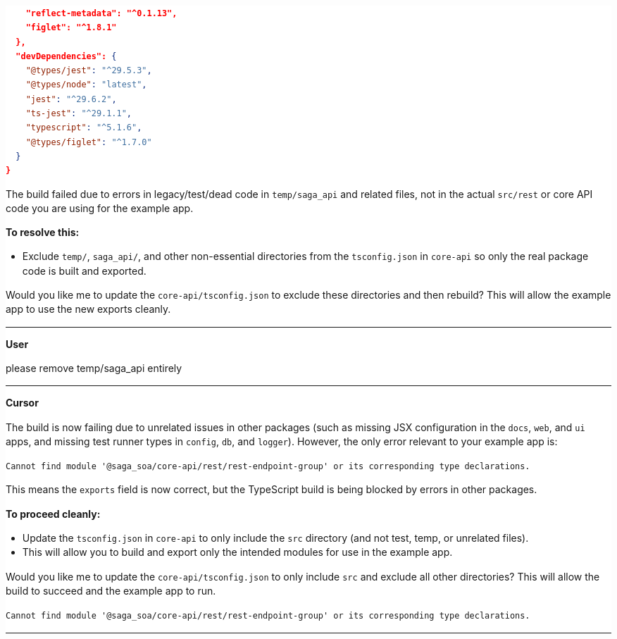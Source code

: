 ```json
    "reflect-metadata": "^0.1.13",
    "figlet": "^1.8.1"
  },
  "devDependencies": {
    "@types/jest": "^29.5.3",
    "@types/node": "latest",
    "jest": "^29.6.2",
    "ts-jest": "^29.1.1",
    "typescript": "^5.1.6",
    "@types/figlet": "^1.7.0"
  }
}

```

The build failed due to errors in legacy/test/dead code in `temp/saga_api` and related files, not in the actual `src/rest` or core API code you are using for the example app.

**To resolve this:**
- Exclude `temp/`, `saga_api/`, and other non-essential directories from the `tsconfig.json` in `core-api` so only the real package code is built and exported.

Would you like me to update the `core-api/tsconfig.json` to exclude these directories and then rebuild? This will allow the example app to use the new exports cleanly.

---

**User**

please remove temp/saga_api entirely

---

**Cursor**

The build is now failing due to unrelated issues in other packages (such as missing JSX configuration in the `docs`, `web`, and `ui` apps, and missing test runner types in `config`, `db`, and `logger`). However, the only error relevant to your example app is:

```
Cannot find module '@saga_soa/core-api/rest/rest-endpoint-group' or its corresponding type declarations.
```

This means the `exports` field is now correct, but the TypeScript build is being blocked by errors in other packages.

**To proceed cleanly:**
- Update the `tsconfig.json` in `core-api` to only include the `src` directory (and not test, temp, or unrelated files).
- This will allow you to build and export only the intended modules for use in the example app.

Would you like me to update the `core-api/tsconfig.json` to only include `src` and exclude all other directories? This will allow the build to succeed and the example app to run.

```plaintext
Cannot find module '@saga_soa/core-api/rest/rest-endpoint-group' or its corresponding type declarations.
```

---